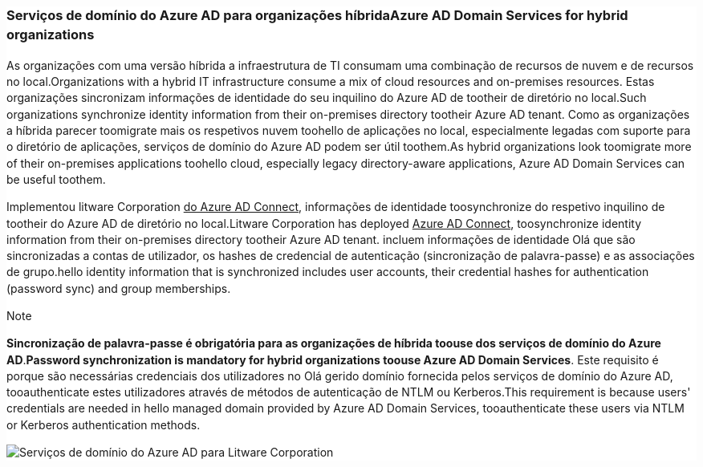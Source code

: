 ### <a name="azure-ad-domain-services-for-hybrid-organizations"></a><span data-ttu-id="69835-148">Serviços de domínio do Azure AD para organizações híbrida</span><span class="sxs-lookup"><span data-stu-id="69835-148">Azure AD Domain Services for hybrid organizations</span></span>
<span data-ttu-id="69835-149">As organizações com uma versão híbrida a infraestrutura de TI consumam uma combinação de recursos de nuvem e de recursos no local.</span><span class="sxs-lookup"><span data-stu-id="69835-149">Organizations with a hybrid IT infrastructure consume a mix of cloud resources and on-premises resources.</span></span> <span data-ttu-id="69835-150">Estas organizações sincronizam informações de identidade do seu inquilino do Azure AD de tootheir de diretório no local.</span><span class="sxs-lookup"><span data-stu-id="69835-150">Such organizations synchronize identity information from their on-premises directory tootheir Azure AD tenant.</span></span> <span data-ttu-id="69835-151">Como as organizações a híbrida parecer toomigrate mais os respetivos nuvem toohello de aplicações no local, especialmente legadas com suporte para o diretório de aplicações, serviços de domínio do Azure AD podem ser útil toothem.</span><span class="sxs-lookup"><span data-stu-id="69835-151">As hybrid organizations look toomigrate more of their on-premises applications toohello cloud, especially legacy directory-aware applications, Azure AD Domain Services can be useful toothem.</span></span>

<span data-ttu-id="69835-152">Implementou litware Corporation [do Azure AD Connect](../active-directory/active-directory-aadconnect.md), informações de identidade toosynchronize do respetivo inquilino de tootheir do Azure AD de diretório no local.</span><span class="sxs-lookup"><span data-stu-id="69835-152">Litware Corporation has deployed [Azure AD Connect](../active-directory/active-directory-aadconnect.md), toosynchronize identity information from their on-premises directory tootheir Azure AD tenant.</span></span> <span data-ttu-id="69835-153">incluem informações de identidade Olá que são sincronizadas a contas de utilizador, os hashes de credencial de autenticação (sincronização de palavra-passe) e as associações de grupo.</span><span class="sxs-lookup"><span data-stu-id="69835-153">hello identity information that is synchronized includes user accounts, their credential hashes for authentication (password sync) and group memberships.</span></span>

> [!NOTE]
> <span data-ttu-id="69835-154">**Sincronização de palavra-passe é obrigatória para as organizações de híbrida toouse dos serviços de domínio do Azure AD**.</span><span class="sxs-lookup"><span data-stu-id="69835-154">**Password synchronization is mandatory for hybrid organizations toouse Azure AD Domain Services**.</span></span> <span data-ttu-id="69835-155">Este requisito é porque são necessárias credenciais dos utilizadores no Olá gerido domínio fornecida pelos serviços de domínio do Azure AD, tooauthenticate estes utilizadores através de métodos de autenticação de NTLM ou Kerberos.</span><span class="sxs-lookup"><span data-stu-id="69835-155">This requirement is because users' credentials are needed in hello managed domain provided by Azure AD Domain Services, tooauthenticate these users via NTLM or Kerberos authentication methods.</span></span>
>
>

![Serviços de domínio do Azure AD para Litware Corporation](./media/active-directory-domain-services-overview/aadds-overview-synced-tenant.png)
